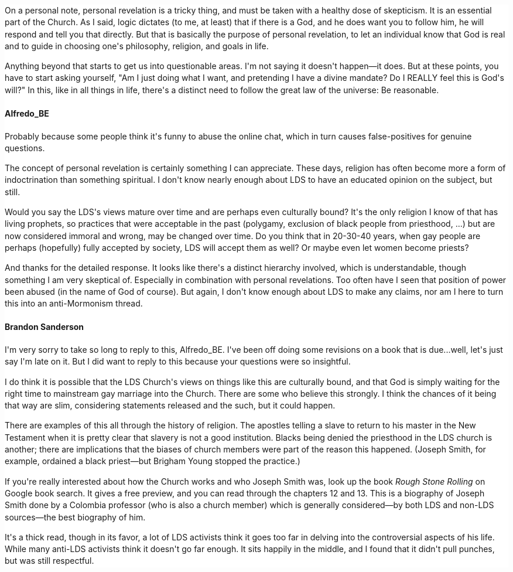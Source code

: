 On a personal note, personal revelation is a tricky thing, and must be taken with a healthy dose of skepticism. It is an essential part of the Church. As I said, logic dictates (to me, at least) that if there is a God, and he does want you to follow him, he will respond and tell you that directly. But that is basically the purpose of personal revelation, to let an individual know that God is real and to guide in choosing one's philosophy, religion, and goals in life.

Anything beyond that starts to get us into questionable areas. I'm not saying it doesn't happen—it does. But at these points, you have to start asking yourself, "Am I just doing what I want, and pretending I have a divine mandate? Do I REALLY feel this is God's will?" In this, like in all things in life, there's a distinct need to follow the great law of the universe: Be reasonable.

#### Alfredo\_BE

Probably because some people think it's funny to abuse the online chat, which in turn causes false-positives for genuine questions.

The concept of personal revelation is certainly something I can appreciate. These days, religion has often become more a form of indoctrination than something spiritual. I don't know nearly enough about LDS to have an educated opinion on the subject, but still.

Would you say the LDS's views mature over time and are perhaps even culturally bound? It's the only religion I know of that has living prophets, so practices that were acceptable in the past (polygamy, exclusion of black people from priesthood, ...) but are now considered immoral and wrong, may be changed over time. Do you think that in 20-30-40 years, when gay people are perhaps (hopefully) fully accepted by society, LDS will accept them as well? Or maybe even let women become priests?

And thanks for the detailed response. It looks like there's a distinct hierarchy involved, which is understandable, though something I am very skeptical of. Especially in combination with personal revelations. Too often have I seen that position of power been abused (in the name of God of course). But again, I don't know enough about LDS to make any claims, nor am I here to turn this into an anti-Mormonism thread.

#### Brandon Sanderson

I'm very sorry to take so long to reply to this, Alfredo\_BE. I've been off doing some revisions on a book that is due...well, let's just say I'm late on it. But I did want to reply to this because your questions were so insightful.

I do think it is possible that the LDS Church's views on things like this are culturally bound, and that God is simply waiting for the right time to mainstream gay marriage into the Church. There are some who believe this strongly. I think the chances of it being that way are slim, considering statements released and the such, but it could happen.

There are examples of this all through the history of religion. The apostles telling a slave to return to his master in the New Testament when it is pretty clear that slavery is not a good institution. Blacks being denied the priesthood in the LDS church is another; there are implications that the biases of church members were part of the reason this happened. (Joseph Smith, for example, ordained a black priest—but Brigham Young stopped the practice.)

If you're really interested about how the Church works and who Joseph Smith was, look up the book
*Rough Stone Rolling*
on Google book search. It gives a free preview, and you can read through the chapters 12 and 13. This is a biography of Joseph Smith done by a Colombia professor (who is also a church member) which is generally considered—by both LDS and non-LDS sources—the best biography of him.

It's a thick read, though in its favor, a lot of LDS activists think it goes too far in delving into the controversial aspects of his life. While many anti-LDS activists think it doesn't go far enough. It sits happily in the middle, and I found that it didn't pull punches, but was still respectful.
